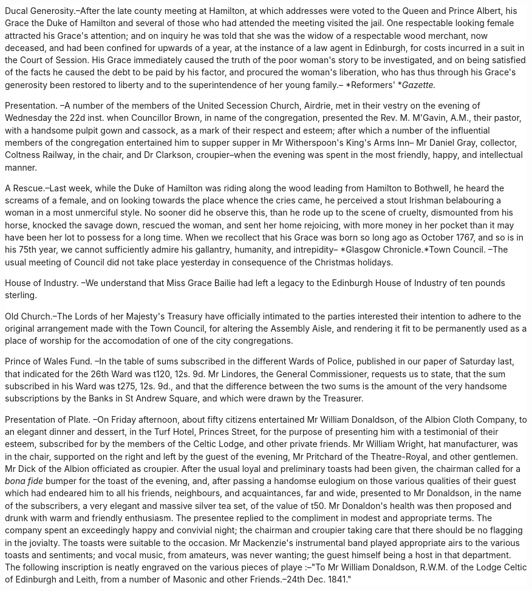 Ducal Generosity.–After the late county meeting at Hamilton, at which addresses were voted to the Queen and Prince Albert, his Grace the Duke of Hamilton and several of those who had attended the meeting visited the jail. One respectable looking female attracted his Grace's attention; and on inquiry he was told that she was the widow of a respectable wood merchant, now deceased, and had been confined for upwards of a year, at the instance of a law agent in Edinburgh, for costs incurred in a suit in the Court of Session. His Grace immediately caused the truth of the poor woman's story to be investigated, and on being satisfied of the facts he caused the debt to be paid by his factor, and procured the woman's liberation, who has thus through his Grace's generosity been restored to liberty and to the superintendence of her young family.– *Reformers' **Gazette.*

Presentation. –A number of the members of the United Secession Church, Airdrie, met in their vestry on the evening of Wednesday the 22d inst. when Councillor Brown, in name of the congregation, presented the Rev. M. M'Gavin, A.M., their pastor, with a handsome pulpit gown and cassock, as a mark of their respect and esteem; after which a number of the influential members of the congregation entertained him to supper supper in Mr Witherspoon's King's Arms Inn– Mr Daniel Gray, collector, Coltness Railway, in the chair, and Dr Clarkson, croupier–when the evening was spent in the most friendly, happy, and intellectual manner.

A Rescue.–Last week, while the Duke of Hamilton was riding along the wood leading from Hamilton to Bothwell, he heard the screams of a female, and on looking towards the place whence the cries came, he perceived a stout Irishman belabouring a woman in a most unmerciful style. No sooner did he observe this, than he rode up to the scene of cruelty, dismounted from his horse, knocked the savage down, rescued the woman, and sent her home rejoicing, with more money in her pocket than it may have been her lot to possess for a long time. When we recollect that his Grace was born so long ago as October 1767, and so is in his 75th year, we cannot sufficiently admire his gallantry, humanity, and intrepidity– *Glasgow Chronicle.*Town Council. –The usual meeting of Council did not take place yesterday in consequence of the Christmas holidays.

House of Industry. –We understand that Miss Grace Bailie had left a legacy to the Edinburgh House of Industry of ten pounds sterling.

Old Church.–The Lords of her Majesty's Treasury have officially intimated to the parties interested their intention to adhere to the original arrangement made with the Town Council, for altering the Assembly Aisle, and rendering it fit to be permanently used as a place of worship for the accomodation of one of the city congregations.

Prince of Wales Fund. –In the table of sums subscribed in the different Wards of Police, published in our paper of Saturday last, that indicated for the 26th Ward was t120, 12s. 9d. Mr Lindores, the General Commissioner, requests us to state, that the sum subscribed in his Ward was t275, 12s. 9d., and that the difference between the two sums is the amount of the very handsome subscriptions by the Banks in St Andrew Square, and which were drawn by the Treasurer.

Presentation of Plate. –On Friday afternoon, about fifty citizens entertained Mr William Donaldson, of the Albion Cloth Company, to an elegant dinner and dessert, in the Turf Hotel, Princes Street, for the purpose of presenting him with a testimonial of their esteem, subscribed for by the members of the Celtic Lodge, and other private friends. Mr William Wright, hat manufacturer, was in the chair, supported on the right and left by the guest of the evening, Mr Pritchard of the Theatre-Royal, and other gentlemen. Mr Dick of the Albion officiated as croupier. After the usual loyal and preliminary toasts had been given, the chairman called for a *bona fide*  bumper for the toast of the evening, and, after passing a handomse eulogium on those various qualities of their guest which had endeared him to all his friends, neighbours, and acquaintances, far and wide, presented to Mr Donaldson, in the name of the subscribers, a very elegant and massive silver tea set, of the value of t50. Mr Donaldon's health was then proposed and drunk with warm and friendly enthusiasm. The presentee replied to the compliment in modest and appropriate terms. The company spent an exceedingly happy and convivial night; the chairman and croupier taking care that there should be no flagging in the jovialty. The toasts were suitable to the occasion. Mr Mackenzie's instrumental band played appropriate airs to the various toasts and sentiments; and vocal music, from amateurs, was never wanting; the guest himself being a host in that department. The following inscription is neatly engraved on the various pieces of playe :–"To Mr William Donaldson, R.W.M. of the Lodge Celtic of Edinburgh and Leith, from a number of Masonic and other Friends.–24th Dec. 1841."
